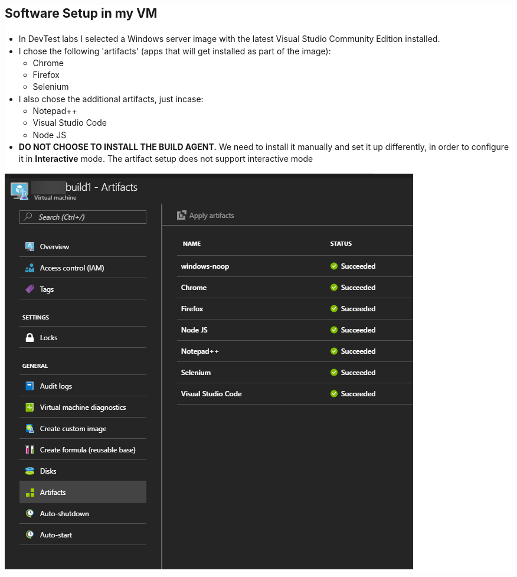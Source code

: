 ## Software Setup in my VM

- In DevTest labs I selected a Windows server image with the latest Visual Studio Community Edition installed.
- I chose the following 'artifacts' (apps that will get installed as part of the image):
    - Chrome
    - Firefox
    - Selenium
- I also chose the additional artifacts, just incase:
    - Notepad++
    - Visual Studio Code
    - Node JS
- **DO NOT CHOOSE TO INSTALL THE BUILD AGENT.** We need to install it manually and set it up differently, in order to configure it in **Interactive** mode. The artifact setup does not support interactive mode

[![build server artifacts](images/build-server-artifacts.png)](https://liftcodeplay.files.wordpress.com/2017/11/build-server-artifacts.png)

